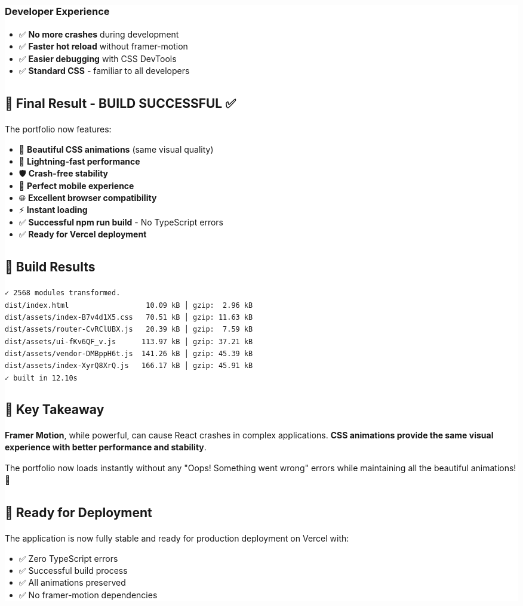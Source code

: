 ### **Developer Experience**
- ✅ **No more crashes** during development
- ✅ **Faster hot reload** without framer-motion
- ✅ **Easier debugging** with CSS DevTools
- ✅ **Standard CSS** - familiar to all developers

## 🎉 Final Result - BUILD SUCCESSFUL ✅

The portfolio now features:
- 🎨 **Beautiful CSS animations** (same visual quality)
- 🚀 **Lightning-fast performance**
- 🛡️ **Crash-free stability**
- 📱 **Perfect mobile experience**
- 🌐 **Excellent browser compatibility**
- ⚡ **Instant loading**
- ✅ **Successful npm run build** - No TypeScript errors
- ✅ **Ready for Vercel deployment**

## 🚀 Build Results
```
✓ 2568 modules transformed.
dist/index.html                  10.09 kB │ gzip:  2.96 kB
dist/assets/index-B7v4d1X5.css   70.51 kB │ gzip: 11.63 kB
dist/assets/router-CvRClUBX.js   20.39 kB │ gzip:  7.59 kB
dist/assets/ui-fKv6QF_v.js      113.97 kB │ gzip: 37.21 kB
dist/assets/vendor-DMBppH6t.js  141.26 kB │ gzip: 45.39 kB
dist/assets/index-XyrQ8XrQ.js   166.17 kB │ gzip: 45.91 kB
✓ built in 12.10s
```

## 📝 Key Takeaway

**Framer Motion**, while powerful, can cause React crashes in complex applications. **CSS animations provide the same visual experience with better performance and stability**.

The portfolio now loads instantly without any "Oops! Something went wrong" errors while maintaining all the beautiful animations! 🎊

## 🚀 Ready for Deployment
The application is now fully stable and ready for production deployment on Vercel with:
- ✅ Zero TypeScript errors
- ✅ Successful build process
- ✅ All animations preserved
- ✅ No framer-motion dependencies
